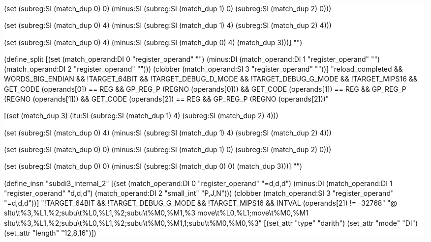    (set (subreg:SI (match_dup 0) 0)
	(minus:SI (subreg:SI (match_dup 1) 0)
		  (subreg:SI (match_dup 2) 0)))

   (set (subreg:SI (match_dup 0) 4)
	(minus:SI (subreg:SI (match_dup 1) 4)
		  (subreg:SI (match_dup 2) 4)))

   (set (subreg:SI (match_dup 0) 4)
	(minus:SI (subreg:SI (match_dup 0) 4)
		  (match_dup 3)))]
  "")

(define_split
  [(set (match_operand:DI 0 "register_operand" "")
	(minus:DI (match_operand:DI 1 "register_operand" "")
		  (match_operand:DI 2 "register_operand" "")))
   (clobber (match_operand:SI 3 "register_operand" ""))]
  "reload_completed && WORDS_BIG_ENDIAN && !TARGET_64BIT
   && !TARGET_DEBUG_D_MODE && !TARGET_DEBUG_G_MODE && !TARGET_MIPS16
   && GET_CODE (operands[0]) == REG && GP_REG_P (REGNO (operands[0]))
   && GET_CODE (operands[1]) == REG && GP_REG_P (REGNO (operands[1]))
   && GET_CODE (operands[2]) == REG && GP_REG_P (REGNO (operands[2]))"

  [(set (match_dup 3)
	(ltu:SI (subreg:SI (match_dup 1) 4)
	        (subreg:SI (match_dup 2) 4)))

   (set (subreg:SI (match_dup 0) 4)
	(minus:SI (subreg:SI (match_dup 1) 4)
		  (subreg:SI (match_dup 2) 4)))

   (set (subreg:SI (match_dup 0) 0)
	(minus:SI (subreg:SI (match_dup 1) 0)
		  (subreg:SI (match_dup 2) 0)))

   (set (subreg:SI (match_dup 0) 0)
	(minus:SI (subreg:SI (match_dup 0) 0)
		  (match_dup 3)))]
  "")

(define_insn "subdi3_internal_2"
  [(set (match_operand:DI 0 "register_operand" "=d,d,d")
	(minus:DI (match_operand:DI 1 "register_operand" "d,d,d")
		  (match_operand:DI 2 "small_int" "P,J,N")))
   (clobber (match_operand:SI 3 "register_operand" "=d,d,d"))]
  "!TARGET_64BIT && !TARGET_DEBUG_G_MODE && !TARGET_MIPS16
   && INTVAL (operands[2]) != -32768"
  "@
   sltu\\t%3,%L1,%2\;subu\\t%L0,%L1,%2\;subu\\t%M0,%M1,%3
   move\\t%L0,%L1\;move\\t%M0,%M1
   sltu\\t%3,%L1,%2\;subu\\t%L0,%L1,%2\;subu\\t%M0,%M1,1\;subu\\t%M0,%M0,%3"
  [(set_attr "type"	"darith")
   (set_attr "mode"	"DI")
   (set_attr "length"	"12,8,16")])
